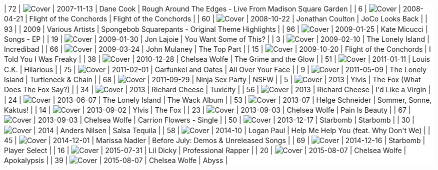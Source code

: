 | 72 | ![Cover](https://i.discogs.com/Jqqpyx2mlDY0YpS8s9ykNJ9-WlL9kxIY3SDTgG5NuVI/rs:fit/g:sm/q:40/h:150/w:150/czM6Ly9kaXNjb2dz/LWRhdGFiYXNlLWlt/YWdlcy9SLTExMzYz/MDYtMTQ1OTQ5OTg2/NC01NzQ5LmpwZWc.jpeg) | 2007-11-13 | Dane Cook | Rough Around The Edges - Live From Madison Square Garden |
| 6 | ![Cover](https://i.discogs.com/7C1w2M3jSgq5y7vOM7uoKM3M-c7z-_ZtoCVfR_mZlJg/rs:fit/g:sm/q:40/h:150/w:150/czM6Ly9kaXNjb2dz/LWRhdGFiYXNlLWlt/YWdlcy9SLTEzMDc1/OTctMTQyMTE5MTE1/MC0yNTMwLmpwZWc.jpeg) | 2008-04-21 | Flight of the Conchords | Flight of the Conchords |
| 60 | ![Cover](https://lastfm.freetls.fastly.net/i/u/34s/0dff42322ef84436a55bdd3cf26d118a.png) | 2008-10-22 | Jonathan Coulton | JoCo Looks Back |
| 93 |  | 2009 | Various Artists | Spongebob Squarepants - Original Theme Highlights |
| 96 | ![Cover](http://coverartarchive.org/release/1706cebd-e080-4d62-874f-b04e26260c9d/6404290642-250.jpg) | 2009-01-25 | Kate Micucci | Songs - EP |
| 19 | ![Cover](http://coverartarchive.org/release/8b63e036-f464-42af-8434-452a0aea9048/5096803494-250.jpg) | 2009-01-30 | Jon Lajoie | You Want Some of This? |
| 3 | ![Cover](http://coverartarchive.org/release/e74d81e5-7e35-4566-9722-aeb9a796beae/9813552225-250.jpg) | 2009-02-10 | The Lonely Island | Incredibad |
| 66 | ![Cover](http://coverartarchive.org/release/b98eac63-1fdf-303c-b08f-0f25d6a4205d/3257229244-250.jpg) | 2009-03-24 | John Mulaney | The Top Part |
| 15 | ![Cover](http://coverartarchive.org/release/8eaad0e2-0905-469c-8b81-2f207e9137a0/4676356474-250.jpg) | 2009-10-20 | Flight of the Conchords | I Told You I Was Freaky |
| 38 | ![Cover](http://coverartarchive.org/release/7def45ac-4d40-43f8-a920-781519c2e437/5811606572-250.jpg) | 2010-12-28 | Chelsea Wolfe | The Grime and the Glow |
| 51 | ![Cover](http://coverartarchive.org/release/cc242d2c-cf1d-44ad-9225-f34d7e76b75c/33614332943-250.jpg) | 2011-01-11 | Louis C.K. | Hilarious |
| 75 | ![Cover](https://lastfm.freetls.fastly.net/i/u/34s/a6b0a1ff7537b9adde206f6cff94e4d7.png) | 2011-02-01 | Garfunkel and Oates | All Over Your Face |
| 9 | ![Cover](http://coverartarchive.org/release/ca702568-c353-44f4-86e8-9fc3b5b1f104/10964780293-250.jpg) | 2011-05-09 | The Lonely Island | Turtleneck &amp; Chain |
| 68 | ![Cover](http://coverartarchive.org/release/30f9060a-f2e7-40c8-9723-7ac62efc07a8/18290116181-250.jpg) | 2011-09-29 | Ninja Sex Party | NSFW |
| 5 | ![Cover](https://i.discogs.com/tkthXrOHUhti14eYlAddNiffrJgLy2pxhOzoLMibDWs/rs:fit/g:sm/q:40/h:150/w:150/czM6Ly9kaXNjb2dz/LWRhdGFiYXNlLWlt/YWdlcy9SLTQ5NzU4/NDYtMTQ3ODk3Mjk5/OC00NDI1LmpwZWc.jpeg) | 2013 | Ylvis | The Fox (What Does The Fox Say?) |
| 34 | ![Cover](https://i.discogs.com/lLaV8K2yznT6YnUDYdi-tI_7DJIa3EokJV6B7zkhXZI/rs:fit/g:sm/q:40/h:150/w:150/czM6Ly9kaXNjb2dz/LWRhdGFiYXNlLWlt/YWdlcy9SLTEwNzMy/NTU3LTE1MDMyODI0/NjEtODcxMi5qcGVn.jpeg) | 2013 | Richard Cheese | Tuxicity |
| 56 | ![Cover](https://i.discogs.com/b7tYqM6kw8FObqVdyEZ_Rxd7T-ZMPPbJjQ867A9Yrho/rs:fit/g:sm/q:40/h:150/w:150/czM6Ly9kaXNjb2dz/LWRhdGFiYXNlLWlt/YWdlcy9SLTEwNzMy/NjAxLTE1MDMyODMx/NTctODY1My5qcGVn.jpeg) | 2013 | Richard Cheese | I'd Like a Virgin |
| 24 | ![Cover](http://coverartarchive.org/release/99090280-a977-470e-8a7b-f94d98346dbd/4294738755-250.jpg) | 2013-06-07 | The Lonely Island | The Wack Album |
| 53 | ![Cover](https://i.discogs.com/BgaPQCD05bZGqWd06kRTvlvX6BaGLezzGCvgBkwnLPE/rs:fit/g:sm/q:40/h:150/w:150/czM6Ly9kaXNjb2dz/LWRhdGFiYXNlLWlt/YWdlcy9SLTQ3NzEy/MDUtMTM3NTAwNjIx/My0zMDQ0LmpwZWc.jpeg) | 2013-07 | Helge Schneider | Sommer, Sonne, Kaktus! |
| 14 | ![Cover](https://i.discogs.com/RrAhsYiVZIBUedikSzBTo-iWSneBqG-9Lz3i-74Sf6w/rs:fit/g:sm/q:40/h:150/w:150/czM6Ly9kaXNjb2dz/LWRhdGFiYXNlLWlt/YWdlcy9SLTQ5MDk2/MTktMTM3OTE2MjU0/Ny04ODQ2LmpwZWc.jpeg) | 2013-09-02 | Ylvis | The Fox |
| 23 | ![Cover](https://i.discogs.com/x8bqNsjSD4YadNfpQw3NoK6Fq9KxjWE-xwfvzmxx0cY/rs:fit/g:sm/q:40/h:150/w:150/czM6Ly9kaXNjb2dz/LWRhdGFiYXNlLWlt/YWdlcy9SLTQ4NTg5/NDgtMTM3NzcwMDY3/OS04NzM4LnBuZw.jpeg) | 2013-09-03 | Chelsea Wolfe | Pain Is Beauty |
| 67 | ![Cover](https://i.discogs.com/CFuMNCFPrkYWM-QRrsXHjXRSYPFnStOyT8zNIBl7bto/rs:fit/g:sm/q:40/h:150/w:150/czM6Ly9kaXNjb2dz/LWRhdGFiYXNlLWlt/YWdlcy9SLTE0MDM3/NjI5LTE1NjY1ODA5/NTctNTQ5NC5qcGVn.jpeg) | 2013-09-03 | Chelsea Wolfe | Carrion Flowers - Single |
| 50 | ![Cover](http://coverartarchive.org/release/ce1adb07-6bf7-4a45-83d8-d7220c4a473a/6015501620-250.jpg) | 2013-12-17 | Starbomb | Starbomb |
| 30 | ![Cover](https://i.discogs.com/ccnbRwKjH2kfds3aEUwPT8f_7Xs5xQ8FBoiBtcrLzX4/rs:fit/g:sm/q:40/h:150/w:150/czM6Ly9kaXNjb2dz/LWRhdGFiYXNlLWlt/YWdlcy9SLTYzMjcx/MTItMTQxNjU2MzMz/Mi05ODgwLmpwZWc.jpeg) | 2014 | Anders Nilsen | Salsa Tequila |
| 58 | ![Cover](https://i.discogs.com/KJ9JP3TznYU5mp0QuIYdCAcx_yns9d53FdHtrBNLMkI/rs:fit/g:sm/q:40/h:150/w:150/czM6Ly9kaXNjb2dz/LWRhdGFiYXNlLWlt/YWdlcy9SLTYxODYy/NzMtMTQxMzIxMjAx/OC00MjI4LmpwZWc.jpeg) | 2014-10 | Logan Paul | Help Me Help You (feat. Why Don't We) |
| 45 | ![Cover](http://coverartarchive.org/release/775528c7-a0fb-45e2-a203-0a401dc233ea/8996753006-250.jpg) | 2014-12-01 | Marissa Nadler | Before July: Demos &amp; Unreleased Songs |
| 69 | ![Cover](http://coverartarchive.org/release/084bdaff-d93e-48eb-a485-13b43f02abf1/20275803348-250.jpg) | 2014-12-16 | Starbomb | Player Select |
| 16 | ![Cover](https://i.discogs.com/hPdtN4fxNQRyFahDeN35SxAFAbC-esi_rt0N1d_VwK0/rs:fit/g:sm/q:40/h:150/w:150/czM6Ly9kaXNjb2dz/LWRhdGFiYXNlLWlt/YWdlcy9SLTcyOTkz/MzEtMTQzODMzMDgy/NC05NzU2LmpwZWc.jpeg) | 2015-07-31 | Lil Dicky | Professional Rapper |
| 20 | ![Cover](https://i.discogs.com/NW00yzAIb9j-XDyGLDn6XBgyrnpDspaijcS7gp7Eqi4/rs:fit/g:sm/q:40/h:150/w:150/czM6Ly9kaXNjb2dz/LWRhdGFiYXNlLWlt/YWdlcy9SLTMxMTk1/MjItMTMxNjY5NTY3/MC5qcGVn.jpeg) | 2015-08-07 | Chelsea Wolfe | Apokalypsis |
| 39 | ![Cover](https://i.discogs.com/AYfi8NOXBDyCPMIxd4gRR9PDmURW3GcErcU93czYaFo/rs:fit/g:sm/q:40/h:150/w:150/czM6Ly9kaXNjb2dz/LWRhdGFiYXNlLWlt/YWdlcy9SLTcyOTY3/MjMtMTQ1OTAyMTUz/MC0yMDA5LmpwZWc.jpeg) | 2015-08-07 | Chelsea Wolfe | Abyss |